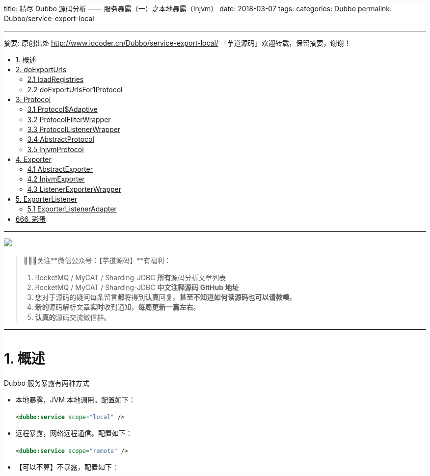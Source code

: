 title: 精尽 Dubbo 源码分析 —— 服务暴露（一）之本地暴露（Injvm）
date: 2018-03-07
tags:
categories: Dubbo
permalink: Dubbo/service-export-local

-------

摘要: 原创出处 http://www.iocoder.cn/Dubbo/service-export-local/ 「芋道源码」欢迎转载，保留摘要，谢谢！

- [1. 概述](http://www.iocoder.cn/Dubbo/service-export-local/)
- [2. doExportUrls](http://www.iocoder.cn/Dubbo/service-export-local/)
  - [2.1 loadRegistries](http://www.iocoder.cn/Dubbo/service-export-local/)
  - [2.2 doExportUrlsFor1Protocol](http://www.iocoder.cn/Dubbo/service-export-local/)
- [3. Protocol](http://www.iocoder.cn/Dubbo/service-export-local/)
  - [3.1 Protocol$Adaptive](http://www.iocoder.cn/Dubbo/service-export-local/)
  - [3.2 ProtocolFilterWrapper](http://www.iocoder.cn/Dubbo/service-export-local/)
  - [3.3 ProtocolListenerWrapper](http://www.iocoder.cn/Dubbo/service-export-local/)
  - [3.4 AbstractProtocol](http://www.iocoder.cn/Dubbo/service-export-local/)
  - [3.5 InjvmProtocol](http://www.iocoder.cn/Dubbo/service-export-local/)
- [4. Exporter](http://www.iocoder.cn/Dubbo/service-export-local/)
  - [4.1 AbstractExporter](http://www.iocoder.cn/Dubbo/service-export-local/)
  - [4.2 InjvmExporter](http://www.iocoder.cn/Dubbo/service-export-local/)
  - [4.3 ListenerExporterWrapper](http://www.iocoder.cn/Dubbo/service-export-local/)
- [5. ExporterListener](http://www.iocoder.cn/Dubbo/service-export-local/)
  - [5.1 ExporterListenerAdapter](http://www.iocoder.cn/Dubbo/service-export-local/)
- [666. 彩蛋](http://www.iocoder.cn/Dubbo/service-export-local/)

-------

![](http://www.iocoder.cn/images/common/wechat_mp_2017_07_31.jpg)

> 🙂🙂🙂关注**微信公众号：【芋道源码】**有福利：  
> 1. RocketMQ / MyCAT / Sharding-JDBC **所有**源码分析文章列表  
> 2. RocketMQ / MyCAT / Sharding-JDBC **中文注释源码 GitHub 地址**  
> 3. 您对于源码的疑问每条留言**都**将得到**认真**回复。**甚至不知道如何读源码也可以请教噢**。  
> 4. **新的**源码解析文章**实时**收到通知。**每周更新一篇左右**。  
> 5. **认真的**源码交流微信群。

-------

# 1. 概述

Dubbo 服务暴露有两种方式

* 本地暴露，JVM 本地调用。配置如下：

    ```XML
    <dubbo:service scope="local" />
    ```

* 远程暴露，网络远程通信。配置如下：

    ```XML
    <dubbo:service scope="remote" />
    ```
* 【可以不算】不暴露，配置如下：    
